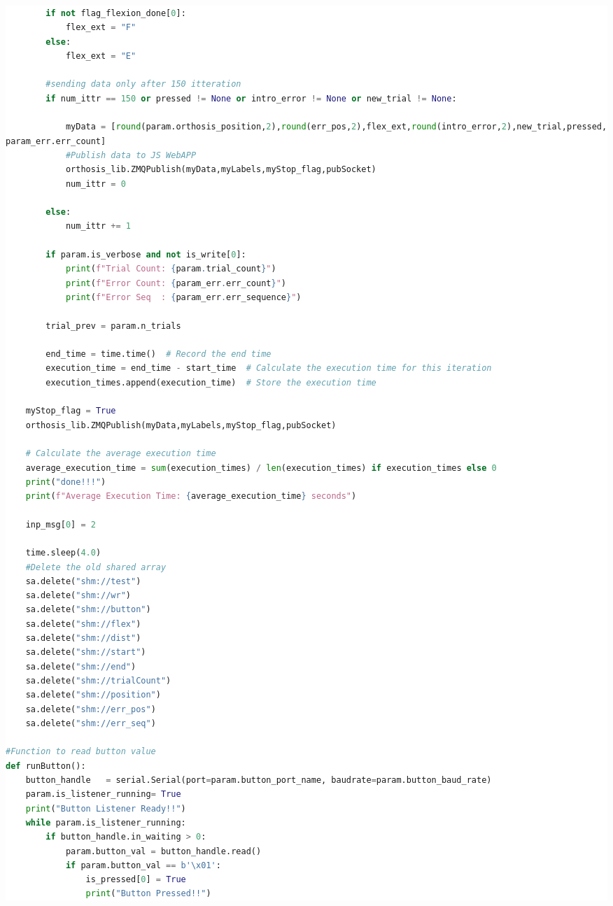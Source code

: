 ```python
        if not flag_flexion_done[0]:
            flex_ext = "F"
        else:
            flex_ext = "E"
            
        #sending data only after 150 itteration
        if num_ittr == 150 or pressed != None or intro_error != None or new_trial != None:
        
            myData = [round(param.orthosis_position,2),round(err_pos,2),flex_ext,round(intro_error,2),new_trial,pressed,param_err.err_count]
            #Publish data to JS WebAPP
            orthosis_lib.ZMQPublish(myData,myLabels,myStop_flag,pubSocket)
            num_ittr = 0

        else:
            num_ittr += 1

        if param.is_verbose and not is_write[0]:
            print(f"Trial Count: {param.trial_count}")
            print(f"Error Count: {param_err.err_count}")
            print(f"Error Seq  : {param_err.err_sequence}")
        
        trial_prev = param.n_trials
        
        end_time = time.time()  # Record the end time
        execution_time = end_time - start_time  # Calculate the execution time for this iteration
        execution_times.append(execution_time)  # Store the execution time

    myStop_flag = True
    orthosis_lib.ZMQPublish(myData,myLabels,myStop_flag,pubSocket)

    # Calculate the average execution time
    average_execution_time = sum(execution_times) / len(execution_times) if execution_times else 0
    print("done!!!")
    print(f"Average Execution Time: {average_execution_time} seconds")

    inp_msg[0] = 2

    time.sleep(4.0)
    #Delete the old shared array
    sa.delete("shm://test")
    sa.delete("shm://wr")
    sa.delete("shm://button")
    sa.delete("shm://flex")
    sa.delete("shm://dist")
    sa.delete("shm://start")
    sa.delete("shm://end")
    sa.delete("shm://trialCount")
    sa.delete("shm://position")
    sa.delete("shm://err_pos")
    sa.delete("shm://err_seq")

#Function to read button value
def runButton():
    button_handle   = serial.Serial(port=param.button_port_name, baudrate=param.button_baud_rate)
    param.is_listener_running= True
    print("Button Listener Ready!!")
    while param.is_listener_running:
        if button_handle.in_waiting > 0:
            param.button_val = button_handle.read()
            if param.button_val == b'\x01':
                is_pressed[0] = True
                print("Button Pressed!!")
```